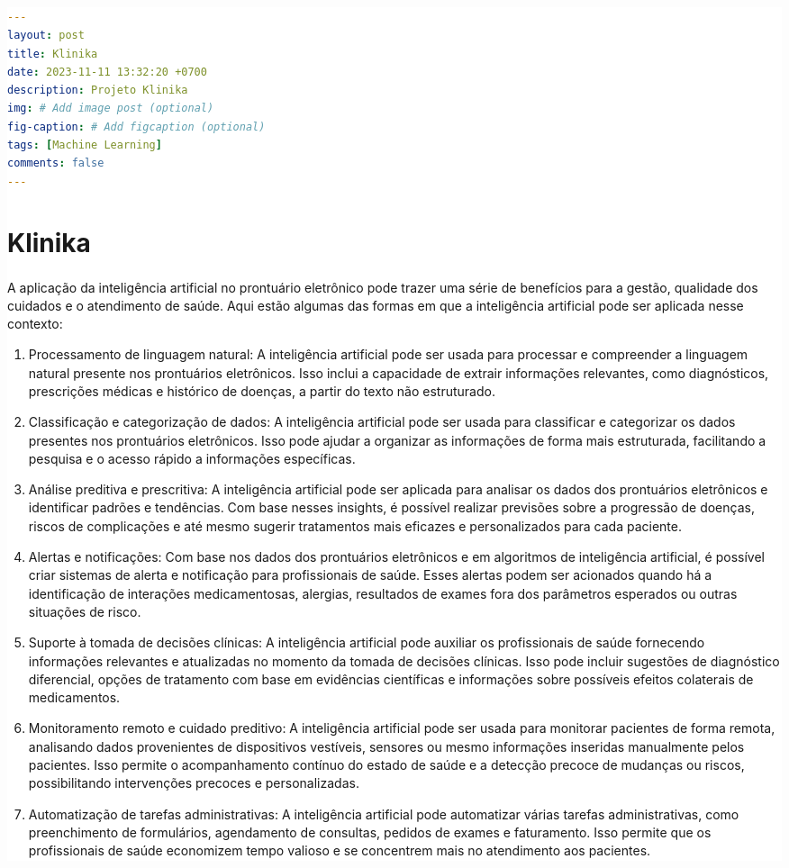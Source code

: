 ```yaml
---
layout: post
title: Klinika
date: 2023-11-11 13:32:20 +0700
description: Projeto Klinika
img: # Add image post (optional)
fig-caption: # Add figcaption (optional)
tags: [Machine Learning]
comments: false
---
```


# Klinika

A aplicação da inteligência artificial no prontuário eletrônico pode trazer uma série de benefícios para a gestão, qualidade dos cuidados e o atendimento de saúde. Aqui estão algumas das formas em que a inteligência artificial pode ser aplicada nesse contexto:

1. Processamento de linguagem natural: A inteligência artificial pode ser usada para processar e compreender a linguagem natural presente nos prontuários eletrônicos. Isso inclui a capacidade de extrair informações relevantes, como diagnósticos, prescrições médicas e histórico de doenças, a partir do texto não estruturado.

2. Classificação e categorização de dados: A inteligência artificial pode ser usada para classificar e categorizar os dados presentes nos prontuários eletrônicos. Isso pode ajudar a organizar as informações de forma mais estruturada, facilitando a pesquisa e o acesso rápido a informações específicas.

3. Análise preditiva e prescritiva: A inteligência artificial pode ser aplicada para analisar os dados dos prontuários eletrônicos e identificar padrões e tendências. Com base nesses insights, é possível realizar previsões sobre a progressão de doenças, riscos de complicações e até mesmo sugerir tratamentos mais eficazes e personalizados para cada paciente.

4. Alertas e notificações: Com base nos dados dos prontuários eletrônicos e em algoritmos de inteligência artificial, é possível criar sistemas de alerta e notificação para profissionais de saúde. Esses alertas podem ser acionados quando há a identificação de interações medicamentosas, alergias, resultados de exames fora dos parâmetros esperados ou outras situações de risco.

5. Suporte à tomada de decisões clínicas: A inteligência artificial pode auxiliar os profissionais de saúde fornecendo informações relevantes e atualizadas no momento da tomada de decisões clínicas. Isso pode incluir sugestões de diagnóstico diferencial, opções de tratamento com base em evidências científicas e informações sobre possíveis efeitos colaterais de medicamentos.

6. Monitoramento remoto e cuidado preditivo: A inteligência artificial pode ser usada para monitorar pacientes de forma remota, analisando dados provenientes de dispositivos vestíveis, sensores ou mesmo informações inseridas manualmente pelos pacientes. Isso permite o acompanhamento contínuo do estado de saúde e a detecção precoce de mudanças ou riscos, possibilitando intervenções precoces e personalizadas.

7. Automatização de tarefas administrativas: A inteligência artificial pode automatizar várias tarefas administrativas, como preenchimento de formulários, agendamento de consultas, pedidos de exames e faturamento. Isso permite que os profissionais de saúde economizem tempo valioso e se concentrem mais no atendimento aos pacientes.
